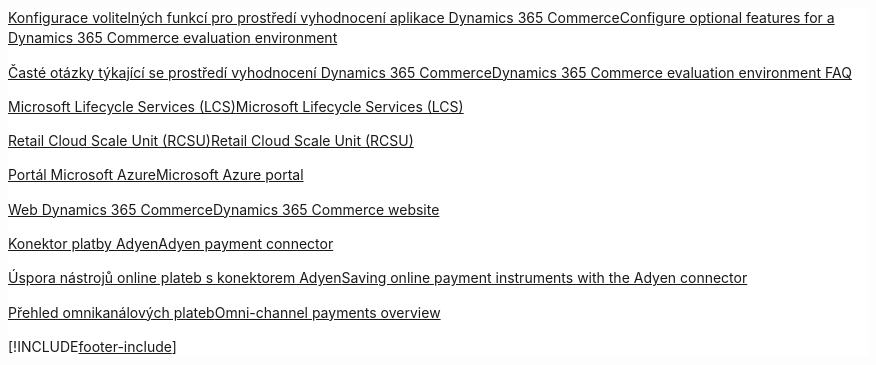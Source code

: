 [<span data-ttu-id="b210b-192">Konfigurace volitelných funkcí pro prostředí vyhodnocení aplikace Dynamics 365 Commerce</span><span class="sxs-lookup"><span data-stu-id="b210b-192">Configure optional features for a Dynamics 365 Commerce evaluation environment</span></span>](cpe-optional-features.md)

[<span data-ttu-id="b210b-193">Časté otázky týkající se prostředí vyhodnocení Dynamics 365 Commerce</span><span class="sxs-lookup"><span data-stu-id="b210b-193">Dynamics 365 Commerce evaluation environment FAQ</span></span>](cpe-faq.md)

[<span data-ttu-id="b210b-194">Microsoft Lifecycle Services (LCS)</span><span class="sxs-lookup"><span data-stu-id="b210b-194">Microsoft Lifecycle Services (LCS)</span></span>](https://docs.microsoft.com/dynamics365/unified-operations/dev-itpro/lifecycle-services/lcs-user-guide)

[<span data-ttu-id="b210b-195">Retail Cloud Scale Unit (RCSU)</span><span class="sxs-lookup"><span data-stu-id="b210b-195">Retail Cloud Scale Unit (RCSU)</span></span>](https://docs.microsoft.com/business-applications-release-notes/october18/dynamics365-retail/retail-cloud-scale-unit)

[<span data-ttu-id="b210b-196">Portál Microsoft Azure</span><span class="sxs-lookup"><span data-stu-id="b210b-196">Microsoft Azure portal</span></span>](https://azure.microsoft.com/features/azure-portal)

[<span data-ttu-id="b210b-197">Web Dynamics 365 Commerce</span><span class="sxs-lookup"><span data-stu-id="b210b-197">Dynamics 365 Commerce website</span></span>](https://aka.ms/Dynamics365CommerceWebsite)

[<span data-ttu-id="b210b-198">Konektor platby Adyen</span><span class="sxs-lookup"><span data-stu-id="b210b-198">Adyen payment connector</span></span>](https://docs.microsoft.com/dynamics365/commerce/dev-itpro/adyen-connector?tabs=8-1-3)

[<span data-ttu-id="b210b-199">Úspora nástrojů online plateb s konektorem Adyen</span><span class="sxs-lookup"><span data-stu-id="b210b-199">Saving online payment instruments with the Adyen connector</span></span>](https://docs.microsoft.com/dynamics365/commerce/dev-itpro/adyen-connector-listpi)

[<span data-ttu-id="b210b-200">Přehled omnikanálových plateb</span><span class="sxs-lookup"><span data-stu-id="b210b-200">Omni-channel payments overview</span></span>](https://docs.microsoft.com/dynamics365/commerce/omni-channel-payments)


[!INCLUDE[footer-include](../includes/footer-banner.md)]